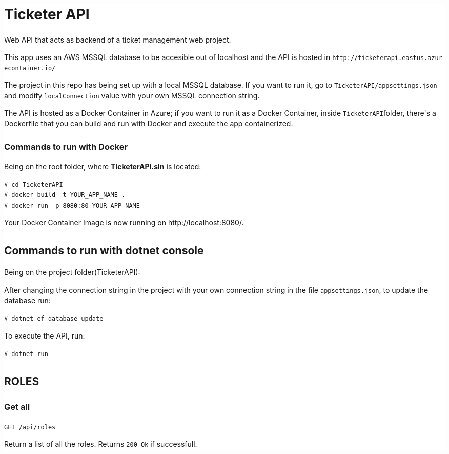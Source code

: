 # Ticketer API

Web API that acts as backend of a ticket management web project.

This app uses an AWS MSSQL database to be accesible out of localhost and the API is hosted in
`http://ticketerapi.eastus.azurecontainer.io/`

The project in this repo has being set up with a local MSSQL database. If you want to run it, go to `TicketerAPI/appsettings.json` and modify `localConnection` value with your own MSSQL connection string.

The API is hosted as a Docker Container in Azure; if you want to run it as a Docker Container, inside `TicketerAPI`folder, there's a Dockerfile that you can build and run with Docker and execute the app containerized.

### Commands to run with Docker
Being on the root folder, where **TicketerAPI.sln** is located:
    
    # cd TicketerAPI
    # docker build -t YOUR_APP_NAME .
    # docker run -p 8080:80 YOUR_APP_NAME 

Your Docker Container Image is now running on http://localhost:8080/.

## Commands to run with dotnet console

Being on the project folder(TicketerAPI):

After changing the connection string in the project with your own connection string in the file `appsettings.json`, to update the database run:
    
    # dotnet ef database update

To execute the API, run:

    # dotnet run


## ROLES

### Get all

`GET /api/roles`

Return a list of all the roles. Returns `200 Ok` if successfull.

